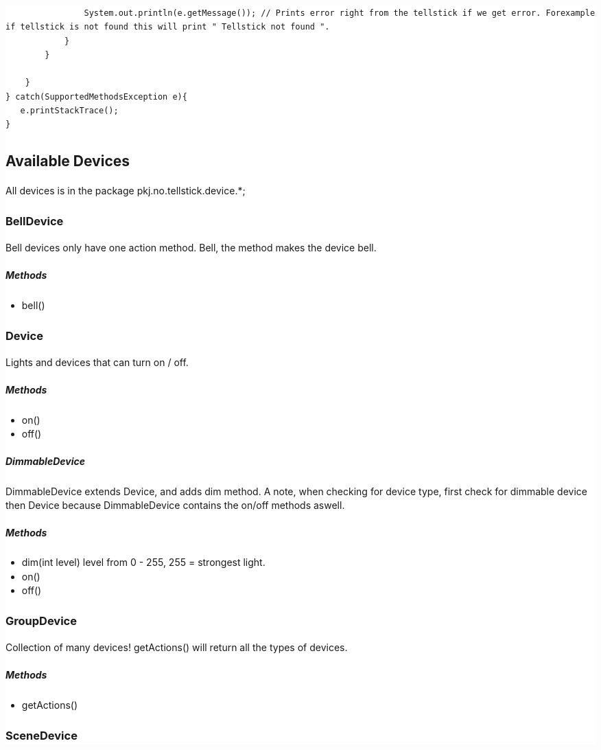 					System.out.println(e.getMessage()); // Prints error right from the tellstick if we get error. Forexample if tellstick is not found this will print " Tellstick not found ". 
				}
			}
			
		}
	} catch(SupportedMethodsException e){
	   e.printStackTrace();
	}


## Available Devices


All devices is in the package pkj.no.tellstick.device.*;

### BellDevice

Bell devices only have one action method. Bell, the method makes the device bell.
 
##### Methods

- bell()

### Device

Lights and devices that can turn on / off.

##### Methods

- on()
- off()

##### DimmableDevice

DimmableDevice extends Device, and adds dim method.
A note, when checking for device type, first check for dimmable device then Device because DimmableDevice contains the on/off methods aswell.

##### Methods

- dim(int level) level from 0 - 255, 255 = strongest light.
- on()
- off()


### GroupDevice

Collection of many devices!
getActions() will return all the types of devices.

##### Methods

- getActions()

### SceneDevice
